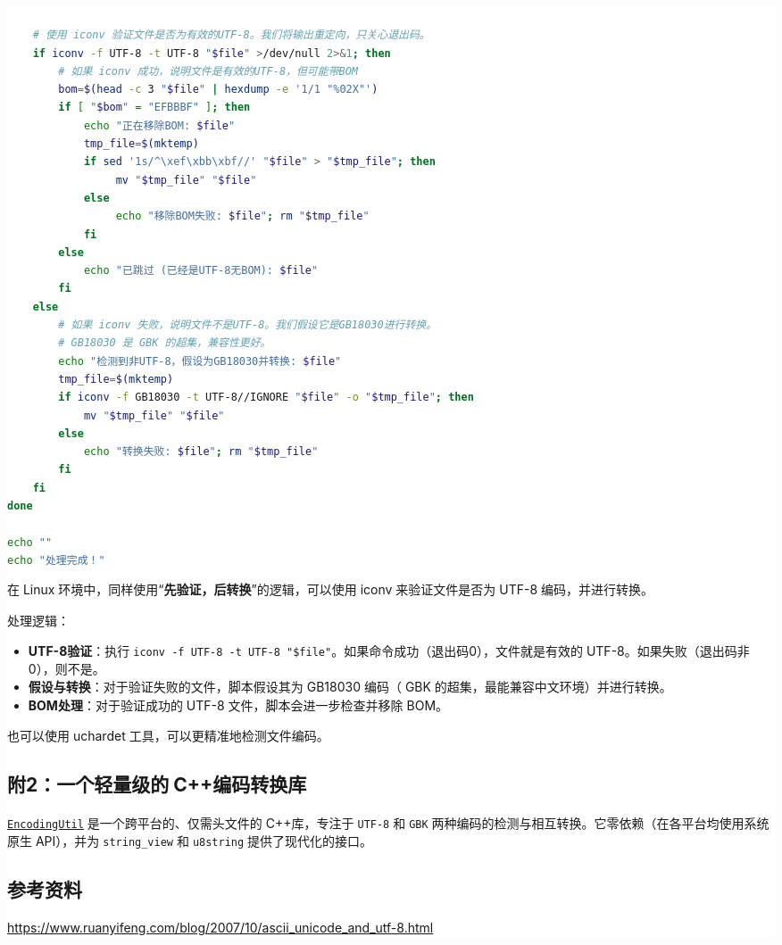 ```bash

    # 使用 iconv 验证文件是否为有效的UTF-8。我们将输出重定向，只关心退出码。
    if iconv -f UTF-8 -t UTF-8 "$file" >/dev/null 2>&1; then
        # 如果 iconv 成功，说明文件是有效的UTF-8，但可能带BOM
        bom=$(head -c 3 "$file" | hexdump -e '1/1 "%02X"')
        if [ "$bom" = "EFBBBF" ]; then
            echo "正在移除BOM: $file"
            tmp_file=$(mktemp)
            if sed '1s/^\xef\xbb\xbf//' "$file" > "$tmp_file"; then
                 mv "$tmp_file" "$file"
            else
                 echo "移除BOM失败: $file"; rm "$tmp_file"
            fi
        else
            echo "已跳过 (已经是UTF-8无BOM): $file"
        fi
    else
        # 如果 iconv 失败，说明文件不是UTF-8。我们假设它是GB18030进行转换。
        # GB18030 是 GBK 的超集，兼容性更好。
        echo "检测到非UTF-8，假设为GB18030并转换: $file"
        tmp_file=$(mktemp)
        if iconv -f GB18030 -t UTF-8//IGNORE "$file" -o "$tmp_file"; then
            mv "$tmp_file" "$file"
        else
            echo "转换失败: $file"; rm "$tmp_file"
        fi
    fi
done

echo ""
echo "处理完成！"
```

在 Linux 环境中，同样使用“**先验证，后转换**”的逻辑，可以使用 iconv 来验证文件是否为 UTF-8 编码，并进行转换。

处理逻辑：

- **UTF-8验证**：执行 `iconv -f UTF-8 -t UTF-8 "$file"`。如果命令成功（退出码0），文件就是有效的 UTF-8。如果失败（退出码非0），则不是。
- **假设与转换**：对于验证失败的文件，脚本假设其为 GB18030 编码（ GBK 的超集，最能兼容中文环境）并进行转换。
- **BOM处理**：对于验证成功的 UTF-8 文件，脚本会进一步检查并移除 BOM。

也可以使用 uchardet 工具，可以更精准地检测文件编码。

## 附2：一个轻量级的 C++编码转换库

[`EncodingUtil`](https://github.com/KerwinCode/EncodingUtil) 是一个跨平台的、仅需头文件的 C++库，专注于 `UTF-8` 和 `GBK` 两种编码的检测与相互转换。它零依赖（在各平台均使用系统原生 API），并为 `string_view` 和 `u8string` 提供了现代化的接口。

## 参考资料

<https://www.ruanyifeng.com/blog/2007/10/ascii_unicode_and_utf-8.html>
